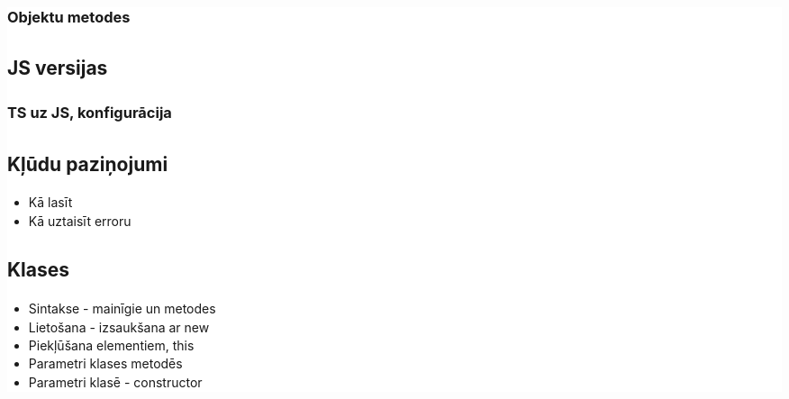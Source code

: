 ### Objektu metodes

## JS versijas

### TS uz JS, konfigurācija

## Kļūdu paziņojumi

* Kā lasīt
* Kā uztaisīt erroru

## Klases

* Sintakse - mainīgie un metodes
* Lietošana - izsaukšana ar new
* Piekļūšana elementiem, this
* Parametri klases metodēs
* Parametri klasē - constructor
